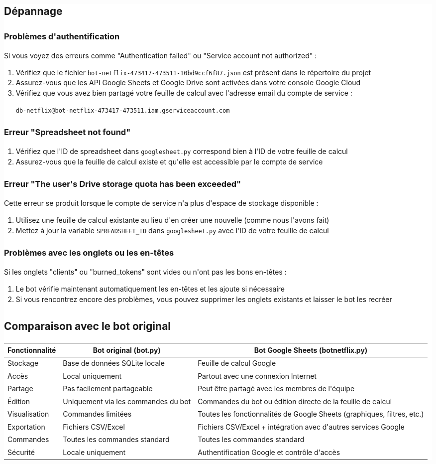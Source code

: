 ## Dépannage

### Problèmes d'authentification

Si vous voyez des erreurs comme "Authentication failed" ou "Service account not authorized" :

1. Vérifiez que le fichier `bot-netflix-473417-473511-10bd9ccf6f87.json` est présent dans le répertoire du projet
2. Assurez-vous que les API Google Sheets et Google Drive sont activées dans votre console Google Cloud
3. Vérifiez que vous avez bien partagé votre feuille de calcul avec l'adresse email du compte de service :
   ```
   db-netflix@bot-netflix-473417-473511.iam.gserviceaccount.com
   ```

### Erreur "Spreadsheet not found"

1. Vérifiez que l'ID de spreadsheet dans `googlesheet.py` correspond bien à l'ID de votre feuille de calcul
2. Assurez-vous que la feuille de calcul existe et qu'elle est accessible par le compte de service

### Erreur "The user's Drive storage quota has been exceeded"

Cette erreur se produit lorsque le compte de service n'a plus d'espace de stockage disponible :

1. Utilisez une feuille de calcul existante au lieu d'en créer une nouvelle (comme nous l'avons fait)
2. Mettez à jour la variable `SPREADSHEET_ID` dans `googlesheet.py` avec l'ID de votre feuille de calcul

### Problèmes avec les onglets ou les en-têtes

Si les onglets "clients" ou "burned_tokens" sont vides ou n'ont pas les bons en-têtes :

1. Le bot vérifie maintenant automatiquement les en-têtes et les ajoute si nécessaire
2. Si vous rencontrez encore des problèmes, vous pouvez supprimer les onglets existants et laisser le bot les recréer

## Comparaison avec le bot original

Fonctionnalité | Bot original (bot.py) | Bot Google Sheets (botnetflix.py)
--------------|----------------------|-----------------------------
Stockage | Base de données SQLite locale | Feuille de calcul Google
Accès | Local uniquement | Partout avec une connexion Internet
Partage | Pas facilement partageable | Peut être partagé avec les membres de l'équipe
Édition | Uniquement via les commandes du bot | Commandes du bot ou édition directe de la feuille de calcul
Visualisation | Commandes limitées | Toutes les fonctionnalités de Google Sheets (graphiques, filtres, etc.)
Exportation | Fichiers CSV/Excel | Fichiers CSV/Excel + intégration avec d'autres services Google
Commandes | Toutes les commandes standard | Toutes les commandes standard
Sécurité | Locale uniquement | Authentification Google et contrôle d'accès
